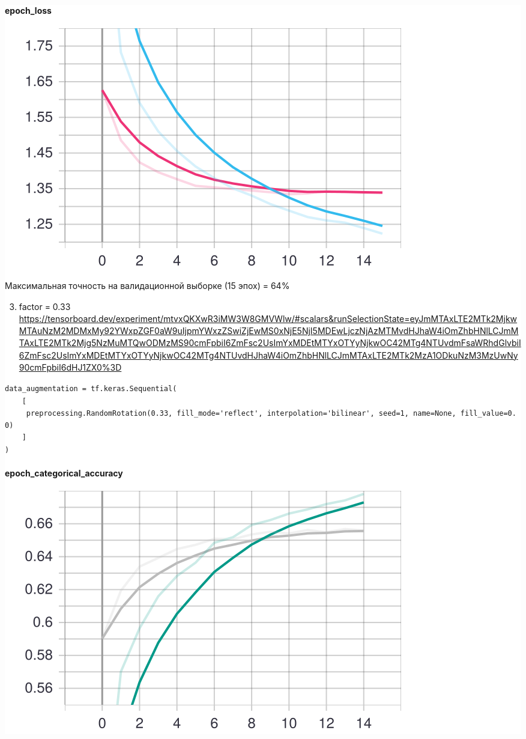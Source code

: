 #### epoch_loss
<img src="https://raw.githubusercontent.com/PigCakee/omi_lab4/main/epoch_loss_3_c_factor_0.66.svg">

Максимальная точность на валидационной выборке (15 эпох) = 64%

3. factor = 0.33
https://tensorboard.dev/experiment/mtvxQKXwR3iMW3W8GMVWlw/#scalars&runSelectionState=eyJmMTAxLTE2MTk2MjkwMTAuNzM2MDMxMy92YWxpZGF0aW9uIjpmYWxzZSwiZjEwMS0xNjE5NjI5MDEwLjczNjAzMTMvdHJhaW4iOmZhbHNlLCJmMTAxLTE2MTk2Mjg5NzMuMTQwODMzMS90cmFpbiI6ZmFsc2UsImYxMDEtMTYxOTYyNjkwOC42MTg4NTUvdmFsaWRhdGlvbiI6ZmFsc2UsImYxMDEtMTYxOTYyNjkwOC42MTg4NTUvdHJhaW4iOmZhbHNlLCJmMTAxLTE2MTk2MzA1ODkuNzM3MzUwNy90cmFpbiI6dHJ1ZX0%3D

```
data_augmentation = tf.keras.Sequential(
    [
     preprocessing.RandomRotation(0.33, fill_mode='reflect', interpolation='bilinear', seed=1, name=None, fill_value=0.0)
    ]
)
```

#### epoch_categorical_accuracy
<img src="https://raw.githubusercontent.com/PigCakee/omi_lab4/main/epoch_categorical_accuracy_3_c_factor_0.33.svg">
